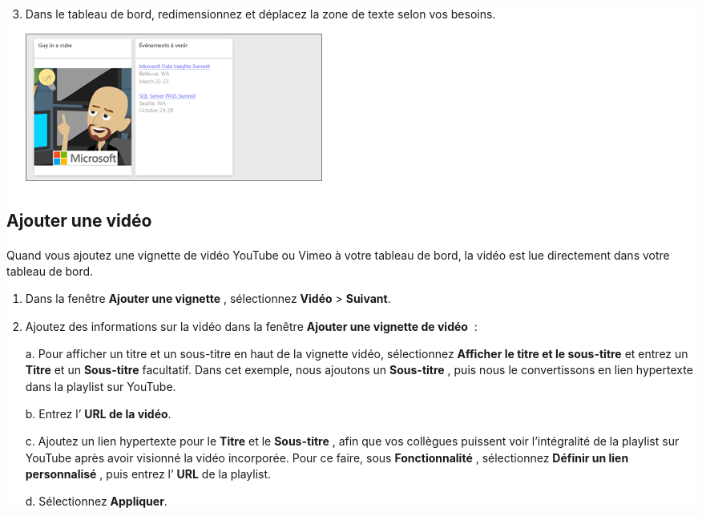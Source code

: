 3. Dans le tableau de bord, redimensionnez et déplacez la zone de texte selon vos besoins.
   
   ![tableau de bord avec une image et une zone de texte](media/service-dashboard-add-widget/pbi-widget-text-added-new.png)

## <a name="add-a-video"></a>Ajouter une vidéo
Quand vous ajoutez une vignette de vidéo YouTube ou Vimeo à votre tableau de bord, la vidéo est lue directement dans votre tableau de bord.

1. Dans la fenêtre **Ajouter une vignette** , sélectionnez **Vidéo** > **Suivant**.
2. Ajoutez des informations sur la vidéo dans la fenêtre **Ajouter une vignette de vidéo**  :   
   
   a. Pour afficher un titre et un sous-titre en haut de la vignette vidéo, sélectionnez **Afficher le titre et le sous-titre** et entrez un **Titre** et un **Sous-titre** facultatif. Dans cet exemple, nous ajoutons un **Sous-titre** , puis nous le convertissons en lien hypertexte dans la playlist sur YouTube.

   b. Entrez l’ **URL de la vidéo**.

   c. Ajoutez un lien hypertexte pour le **Titre** et le **Sous-titre** , afin que vos collègues puissent voir l’intégralité de la playlist sur YouTube après avoir visionné la vidéo incorporée. Pour ce faire, sous **Fonctionnalité** , sélectionnez **Définir un lien personnalisé** , puis entrez l’ **URL** de la playlist.

   d. Sélectionnez **Appliquer**.  

